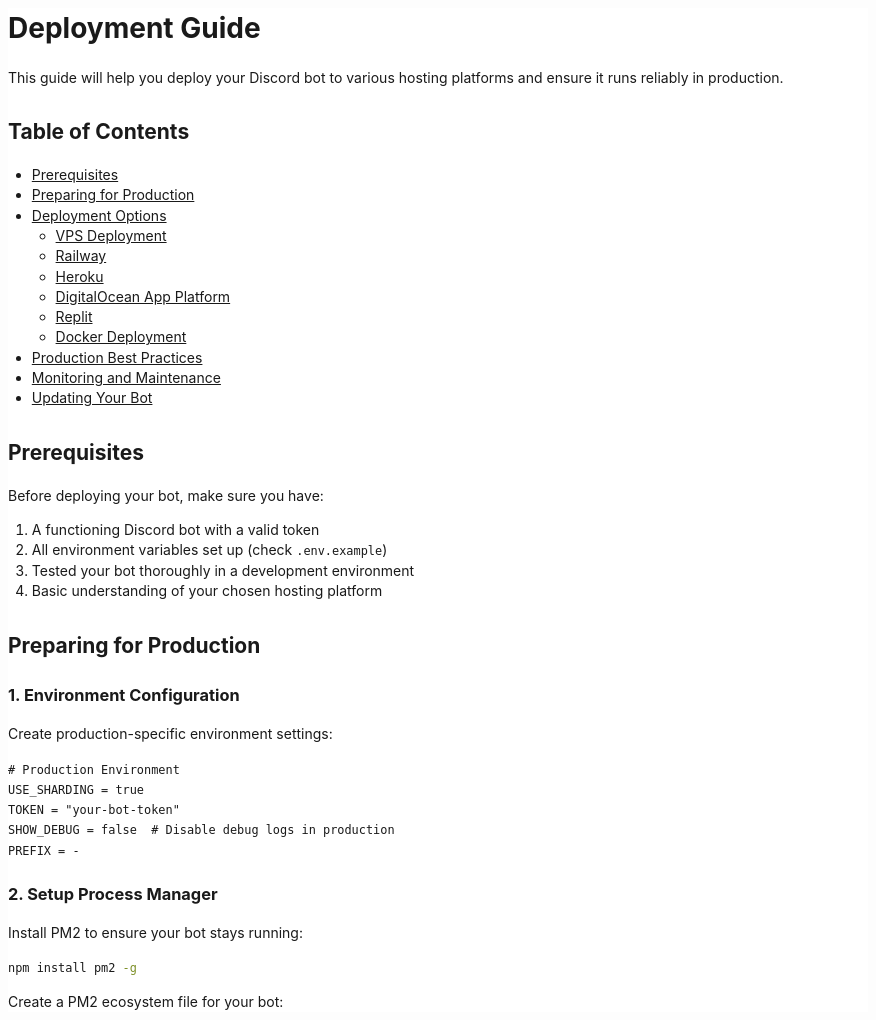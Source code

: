 # Deployment Guide

This guide will help you deploy your Discord bot to various hosting platforms and ensure it runs reliably in production.

## Table of Contents

- [Prerequisites](#prerequisites)
- [Preparing for Production](#preparing-for-production)
- [Deployment Options](#deployment-options)
  - [VPS Deployment](#vps-deployment)
  - [Railway](#railway)
  - [Heroku](#heroku)
  - [DigitalOcean App Platform](#digitalocean-app-platform)
  - [Replit](#replit)
  - [Docker Deployment](#docker-deployment)
- [Production Best Practices](#production-best-practices)
- [Monitoring and Maintenance](#monitoring-and-maintenance)
- [Updating Your Bot](#updating-your-bot)

## Prerequisites

Before deploying your bot, make sure you have:

1. A functioning Discord bot with a valid token
2. All environment variables set up (check `.env.example`)
3. Tested your bot thoroughly in a development environment
4. Basic understanding of your chosen hosting platform

## Preparing for Production

### 1. Environment Configuration

Create production-specific environment settings:

```
# Production Environment
USE_SHARDING = true
TOKEN = "your-bot-token"
SHOW_DEBUG = false  # Disable debug logs in production
PREFIX = -
```

### 2. Setup Process Manager

Install PM2 to ensure your bot stays running:

```bash
npm install pm2 -g
```

Create a PM2 ecosystem file for your bot:
